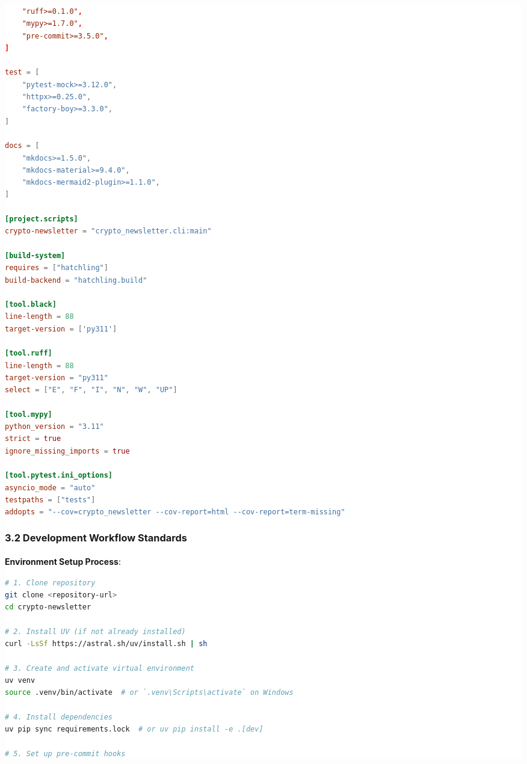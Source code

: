 ```toml
    "ruff>=0.1.0",
    "mypy>=1.7.0",
    "pre-commit>=3.5.0",
]

test = [
    "pytest-mock>=3.12.0",
    "httpx>=0.25.0",
    "factory-boy>=3.3.0",
]

docs = [
    "mkdocs>=1.5.0",
    "mkdocs-material>=9.4.0",
    "mkdocs-mermaid2-plugin>=1.1.0",
]

[project.scripts]
crypto-newsletter = "crypto_newsletter.cli:main"

[build-system]
requires = ["hatchling"]
build-backend = "hatchling.build"

[tool.black]
line-length = 88
target-version = ['py311']

[tool.ruff]
line-length = 88
target-version = "py311"
select = ["E", "F", "I", "N", "W", "UP"]

[tool.mypy]
python_version = "3.11"
strict = true
ignore_missing_imports = true

[tool.pytest.ini_options]
asyncio_mode = "auto"
testpaths = ["tests"]
addopts = "--cov=crypto_newsletter --cov-report=html --cov-report=term-missing"
```

### 3.2 Development Workflow Standards

**Environment Setup Process**:
```bash
# 1. Clone repository
git clone <repository-url>
cd crypto-newsletter

# 2. Install UV (if not already installed)
curl -LsSf https://astral.sh/uv/install.sh | sh

# 3. Create and activate virtual environment
uv venv
source .venv/bin/activate  # or `.venv\Scripts\activate` on Windows

# 4. Install dependencies
uv pip sync requirements.lock  # or uv pip install -e .[dev]

# 5. Set up pre-commit hooks
```